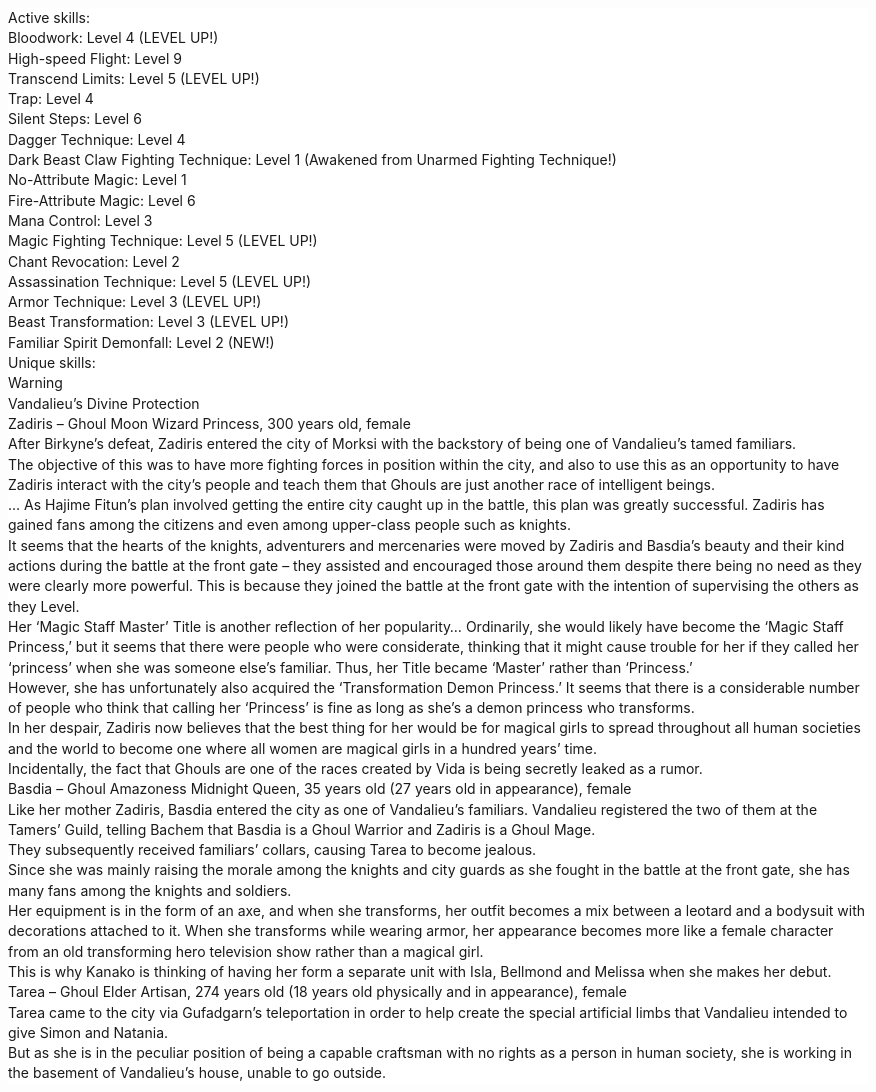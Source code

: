 Active skills:<br/>
Bloodwork: Level 4 (LEVEL UP!)<br/>
High-speed Flight: Level 9<br/>
Transcend Limits: Level 5 (LEVEL UP!)<br/>
Trap: Level 4<br/>
Silent Steps: Level 6<br/>
Dagger Technique: Level 4<br/>
Dark Beast Claw Fighting Technique: Level 1 (Awakened from Unarmed Fighting Technique!)<br/>
No-Attribute Magic: Level 1<br/>
Fire-Attribute Magic: Level 6<br/>
Mana Control: Level 3<br/>
Magic Fighting Technique: Level 5 (LEVEL UP!)<br/>
Chant Revocation: Level 2<br/>
Assassination Technique: Level 5 (LEVEL UP!)<br/>
Armor Technique: Level 3 (LEVEL UP!)<br/>
Beast Transformation: Level 3 (LEVEL UP!)<br/>
Familiar Spirit Demonfall: Level 2 (NEW!)<br/>
Unique skills:<br/>
Warning<br/>
Vandalieu’s Divine Protection<br/>
Zadiris – Ghoul Moon Wizard Princess, 300 years old, female<br/>
After Birkyne’s defeat, Zadiris entered the city of Morksi with the backstory of being one of Vandalieu’s tamed familiars.<br/>
The objective of this was to have more fighting forces in position within the city, and also to use this as an opportunity to have Zadiris interact with the city’s people and teach them that Ghouls are just another race of intelligent beings.<br/>
… As Hajime Fitun’s plan involved getting the entire city caught up in the battle, this plan was greatly successful. Zadiris has gained fans among the citizens and even among upper-class people such as knights.<br/>
It seems that the hearts of the knights, adventurers and mercenaries were moved by Zadiris and Basdia’s beauty and their kind actions during the battle at the front gate – they assisted and encouraged those around them despite there being no need as they were clearly more powerful. This is because they joined the battle at the front gate with the intention of supervising the others as they Level.<br/>
Her ‘Magic Staff Master’ Title is another reflection of her popularity… Ordinarily, she would likely have become the ‘Magic Staff Princess,’ but it seems that there were people who were considerate, thinking that it might cause trouble for her if they called her ‘princess’ when she was someone else’s familiar. Thus, her Title became ‘Master’ rather than ‘Princess.’<br/>
However, she has unfortunately also acquired the ‘Transformation Demon Princess.’ It seems that there is a considerable number of people who think that calling her ‘Princess’ is fine as long as she’s a demon princess who transforms.<br/>
In her despair, Zadiris now believes that the best thing for her would be for magical girls to spread throughout all human societies and the world to become one where all women are magical girls in a hundred years’ time.<br/>
Incidentally, the fact that Ghouls are one of the races created by Vida is being secretly leaked as a rumor.<br/>
Basdia – Ghoul Amazoness Midnight Queen, 35 years old (27 years old in appearance), female<br/>
Like her mother Zadiris, Basdia entered the city as one of Vandalieu’s familiars. Vandalieu registered the two of them at the Tamers’ Guild, telling Bachem that Basdia is a Ghoul Warrior and Zadiris is a Ghoul Mage.<br/>
They subsequently received familiars’ collars, causing Tarea to become jealous.<br/>
Since she was mainly raising the morale among the knights and city guards as she fought in the battle at the front gate, she has many fans among the knights and soldiers.<br/>
Her equipment is in the form of an axe, and when she transforms, her outfit becomes a mix between a leotard and a bodysuit with decorations attached to it. When she transforms while wearing armor, her appearance becomes more like a female character from an old transforming hero television show rather than a magical girl.<br/>
This is why Kanako is thinking of having her form a separate unit with Isla, Bellmond and Melissa when she makes her debut.<br/>
Tarea – Ghoul Elder Artisan, 274 years old (18 years old physically and in appearance), female<br/>
Tarea came to the city via Gufadgarn’s teleportation in order to help create the special artificial limbs that Vandalieu intended to give Simon and Natania.<br/>
But as she is in the peculiar position of being a capable craftsman with no rights as a person in human society, she is working in the basement of Vandalieu’s house, unable to go outside.<br/>